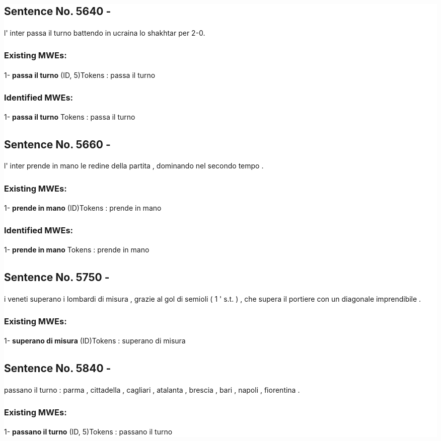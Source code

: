 ## Sentence No. 5640 - 
l' inter passa il turno battendo in ucraina lo shakhtar per 2-0. 
### Existing MWEs: 
1- **passa il turno** (ID, 5)Tokens : 
passa
il
turno

### Identified MWEs: 
1- **passa il turno** Tokens : 
passa
il
turno

## Sentence No. 5660 - 
l' inter prende in mano le redine della partita , dominando nel secondo tempo . 
### Existing MWEs: 
1- **prende in mano** (ID)Tokens : 
prende
in
mano

### Identified MWEs: 
1- **prende in mano** Tokens : 
prende
in
mano

## Sentence No. 5750 - 
i veneti superano i lombardi di misura , grazie al gol di semioli ( 1 ' s.t. ) , che supera il portiere con un diagonale imprendibile . 
### Existing MWEs: 
1- **superano di misura** (ID)Tokens : 
superano
di
misura

## Sentence No. 5840 - 
passano il turno : parma , cittadella , cagliari , atalanta , brescia , bari , napoli , fiorentina . 
### Existing MWEs: 
1- **passano il turno** (ID, 5)Tokens : 
passano
il
turno
